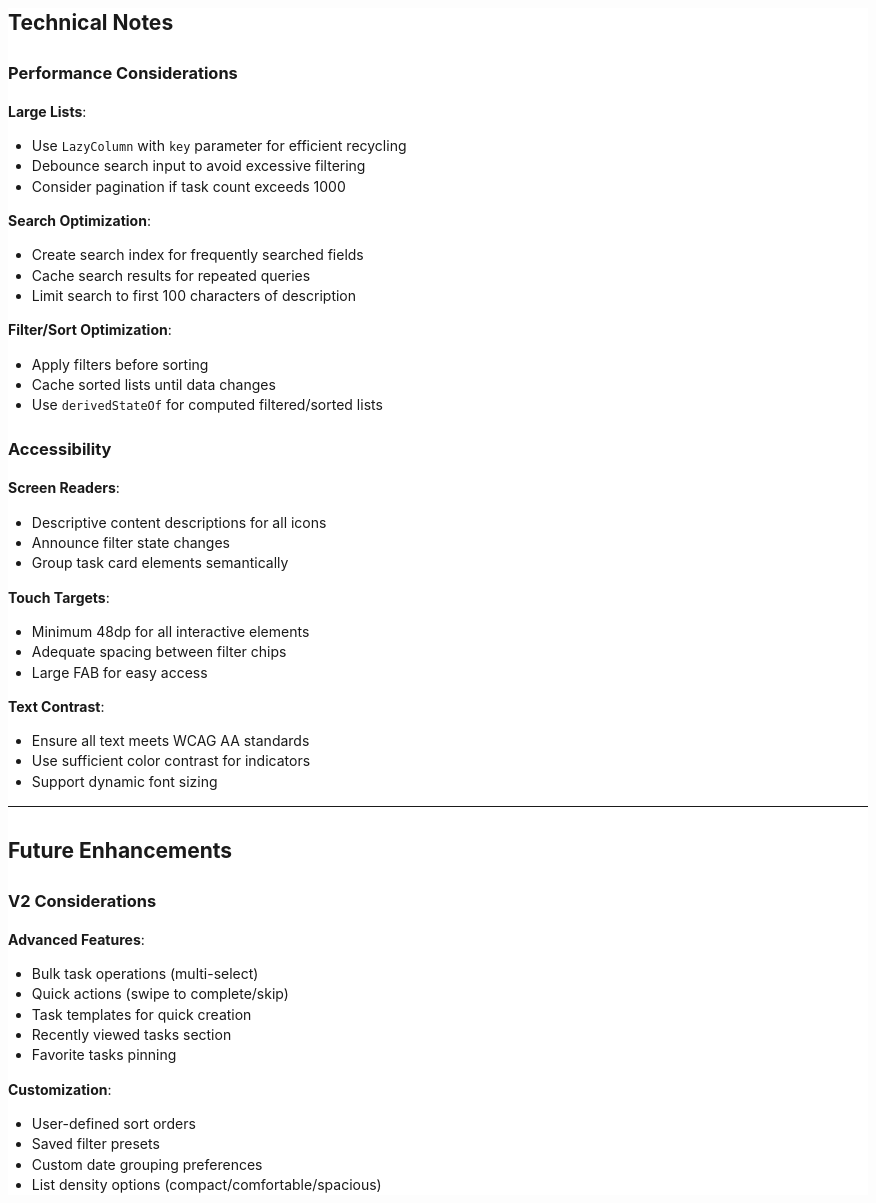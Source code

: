 
## Technical Notes

### Performance Considerations

**Large Lists**:
- Use `LazyColumn` with `key` parameter for efficient recycling
- Debounce search input to avoid excessive filtering
- Consider pagination if task count exceeds 1000

**Search Optimization**:
- Create search index for frequently searched fields
- Cache search results for repeated queries
- Limit search to first 100 characters of description

**Filter/Sort Optimization**:
- Apply filters before sorting
- Cache sorted lists until data changes
- Use `derivedStateOf` for computed filtered/sorted lists

### Accessibility

**Screen Readers**:
- Descriptive content descriptions for all icons
- Announce filter state changes
- Group task card elements semantically

**Touch Targets**:
- Minimum 48dp for all interactive elements
- Adequate spacing between filter chips
- Large FAB for easy access

**Text Contrast**:
- Ensure all text meets WCAG AA standards
- Use sufficient color contrast for indicators
- Support dynamic font sizing

---

## Future Enhancements

### V2 Considerations

**Advanced Features**:
- Bulk task operations (multi-select)
- Quick actions (swipe to complete/skip)
- Task templates for quick creation
- Recently viewed tasks section
- Favorite tasks pinning

**Customization**:
- User-defined sort orders
- Saved filter presets
- Custom date grouping preferences
- List density options (compact/comfortable/spacious)
